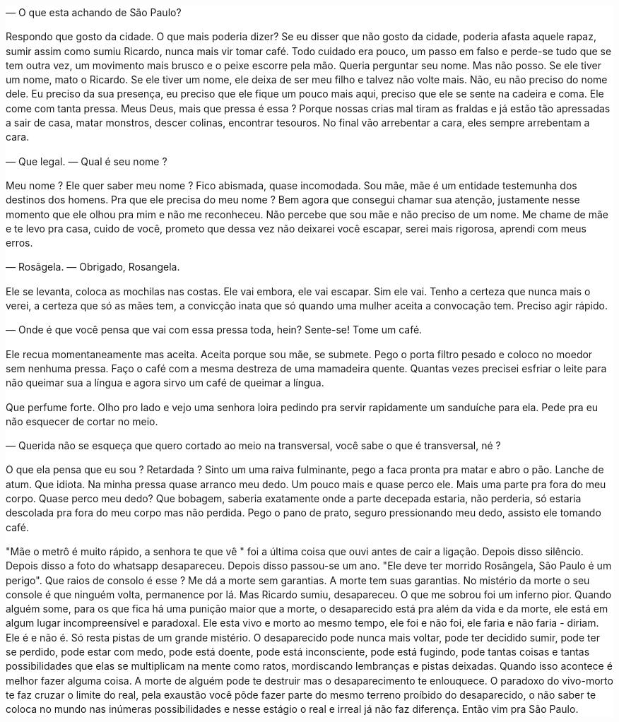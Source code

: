 — O que esta achando de São Paulo?

Respondo  que gosto da cidade. O que mais poderia dizer? Se eu  disser que não gosto da cidade, poderia afasta aquele rapaz, sumir assim como sumiu Ricardo, nunca mais vir  tomar café.  Todo cuidado era pouco, um passo em falso e perde-se tudo que se tem outra vez, um movimento mais brusco e o peixe escorre pela mão. Queria perguntar seu nome. Mas não posso. Se ele tiver um nome, mato o Ricardo. Se ele tiver um nome, ele deixa de ser meu filho  e talvez não volte mais. Não, eu não preciso do nome dele. Eu preciso da sua presença, eu preciso que ele fique um pouco mais aqui, preciso que ele se sente na cadeira e coma. Ele come com tanta pressa. Meus Deus, mais que pressa é essa ? Porque nossas crias mal tiram as fraldas e já  estão tão apressadas a sair de casa, matar monstros, descer colinas, encontrar tesouros. No final vão arrebentar a cara, eles sempre arrebentam a cara.

— Que legal.
— Qual é seu nome ?

Meu nome ? Ele quer saber meu nome ? Fico abismada, quase incomodada. Sou mãe, mãe é um entidade testemunha dos destinos dos homens. Pra que ele precisa do meu nome ? Bem agora que consegui chamar sua atenção, justamente nesse momento que ele olhou pra mim e não me reconheceu. Não percebe que sou mãe e não preciso de um nome. Me chame de mãe e te levo pra casa, cuido de você, prometo que dessa vez não deixarei você escapar, serei mais rigorosa, aprendi com meus erros. 

— Rosâgela.
— Obrigado, Rosangela.

Ele se levanta, coloca as mochilas nas costas. Ele vai embora, ele vai escapar. Sim ele vai. Tenho a certeza que nunca mais o verei, a certeza que só as mães tem, a convicção inata que só quando uma mulher aceita a convocação tem. Preciso agir rápido.

— Onde é que você pensa que vai com essa pressa toda, hein? Sente-se! Tome um café. 

Ele recua momentaneamente mas aceita. Aceita porque sou mãe,  se submete. Pego o  porta filtro pesado e coloco no moedor sem nenhuma pressa. Faço o café com a mesma destreza de uma mamadeira quente. Quantas vezes precisei esfriar o leite para não queimar sua a língua e agora sirvo um café de queimar a língua. 

Que perfume forte. Olho pro lado e vejo uma senhora loira pedindo pra servir rapidamente um sanduíche para ela. Pede pra eu não esquecer de cortar no meio. 

— Querida não se esqueça que quero cortado ao meio na transversal, você sabe o que é transversal, né ? 

O que ela pensa que eu sou ? Retardada ? Sinto um uma raiva fulminante, pego a faca pronta pra matar e abro o pão. Lanche de atum. Que idiota. Na minha pressa quase arranco meu dedo. Um pouco mais e quase perco ele. Mais uma parte pra fora do meu corpo. Quase perco meu dedo? Que bobagem, saberia exatamente onde a parte decepada estaria, não perderia, só estaria descolada pra fora do meu corpo mas não perdida. Pego o pano de prato, seguro pressionando meu dedo, assisto ele tomando café. 

"Mãe o metrô é muito rápido, a senhora te que vê " foi a última coisa que ouvi antes de cair a ligação. Depois disso silêncio. Depois disso a foto do whatsapp desapareceu. Depois disso passou-se um ano. "Ele deve ter morrido Rosângela, São Paulo é um perigo". Que raios de consolo é esse ? Me dá a morte sem garantias. A morte tem suas garantias. No mistério da morte o seu console é que ninguém volta, permanence por lá. Mas Ricardo sumiu, desapareceu. O que me sobrou foi um inferno pior. Quando alguém some, para os que fica há uma punição maior que a morte, o desaparecido está pra além da vida e da morte, ele está em algum lugar incompreensível e paradoxal. Ele esta vivo e morto ao mesmo tempo, ele foi e não foi, ele faria e não faria - diriam. Ele é e não é. Só resta pistas de um grande mistério. O desaparecido pode nunca mais voltar, pode ter decidido sumir, pode ter se perdido, pode estar com medo, pode está doente, pode está inconsciente, pode está fugindo, pode tantas coisas e tantas possibilidades que elas se multiplicam na mente como ratos, mordiscando lembranças e pistas deixadas. Quando isso acontece é melhor fazer alguma coisa. A morte de alguém pode te destruir mas o desaparecimento te enlouquece. O paradoxo do vivo-morto  te faz cruzar o limite do real, pela exaustão você pôde fazer parte do mesmo terreno proíbido do desaparecido, o não saber te coloca no mundo nas inúmeras possibilidades e nesse estágio o real e irreal já não faz diferença. Então vim pra São Paulo.
